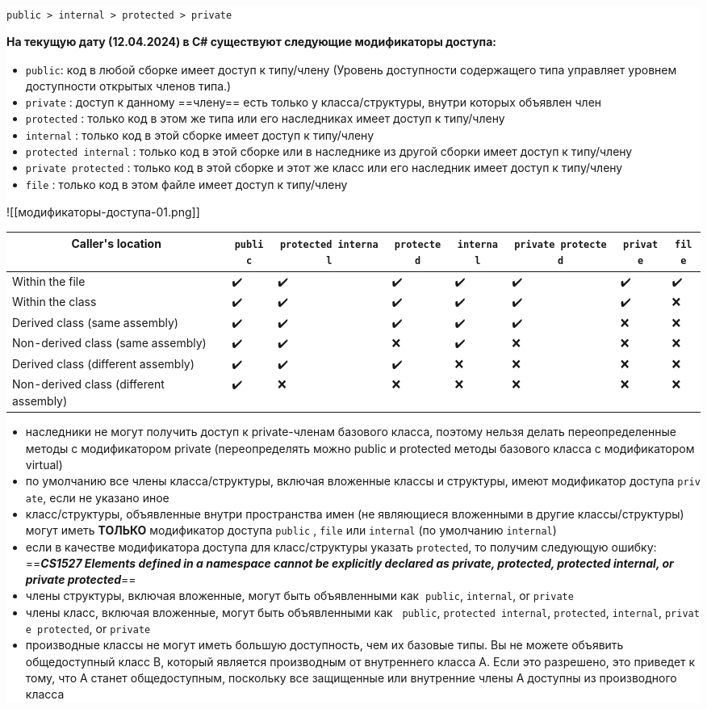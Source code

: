 ```
public > internal > protected > private
```

**На текущую дату (12.04.2024) в C# существуют следующие модификаторы доступа:**
- `public`: код в любой сборке имеет доступ к типу/члену (Уровень доступности содержащего типа управляет уровнем доступности открытых членов типа.)
- `private` : доступ к данному ==члену== есть только у класса/структуры, внутри которых объявлен член
- `protected` : только код в этом же типа или его наследниках имеет доступ к типу/члену
- `internal` : только код в этой сборке имеет доступ к типу/члену
- `protected internal` : только код в этой сборке или в наследнике из другой сборки имеет доступ к типу/члену
- `private protected` : только код в этой сборке и этот же класс или его наследник имеет доступ к типу/члену
- `file` : только код в этом файле имеет доступ к типу/члену

![[модификаторы-доступа-01.png]]

| Caller's location                      | `public` | `protected internal` | `protected` | `internal` | `private protected` | `private` | `file` |
| -------------------------------------- | -------- | -------------------- | ----------- | ---------- | ------------------- | --------- | ------ |
| Within the file                        | ✔️️      | ✔️                   | ✔️          | ✔️         | ✔️                  | ✔️        | ✔️     |
| Within the class                       | ✔️️      | ✔️                   | ✔️          | ✔️         | ✔️                  | ✔️        | ❌      |
| Derived class (same assembly)          | ✔️       | ✔️                   | ✔️          | ✔️         | ✔️                  | ❌         | ❌      |
| Non-derived class (same assembly)      | ✔️       | ✔️                   | ❌           | ✔️         | ❌                   | ❌         | ❌      |
| Derived class (different assembly)     | ✔️       | ✔️                   | ✔️          | ❌          | ❌                   | ❌         | ❌      |
| Non-derived class (different assembly) | ✔️       | ❌                    | ❌           | ❌          | ❌                   | ❌         | ❌      |

- наследники не могут получить доступ к private-членам базового класса, поэтому нельзя делать переопределенные методы с модификатором private (переопределять можно public и protected методы базового класса с модификатором virtual)
- по умолчанию все члены класса/структуры, включая вложенные классы и структуры, имеют модификатор доступа `private`, если не указано иное
- класс/структуры, объявленные внутри пространства имен (не являющиеся вложенными в другие классы/структуры) могут иметь **ТОЛЬКО** модификатор доступа `public` , `file` или `internal` (по умолчанию `internal`)
- если в качестве модификатора доступа для класс/структуры указать `protected`, то получим следующую ошибку:
  ==***CS1527 Elements defined in a namespace cannot be explicitly declared as private, protected, protected internal, or private protected***==
- члены структуры, включая вложенные, могут быть объявленными как  `public`, `internal`, or `private`
- члены класс, включая вложенные, могут быть объявленными как   `public`, `protected internal`, `protected`, `internal`, `private protected`, or `private`
- производные классы не могут иметь большую доступность, чем их базовые типы. Вы не можете объявить общедоступный класс B, который является производным от внутреннего класса A. Если это разрешено, это приведет к тому, что A станет общедоступным, поскольку все защищенные или внутренние члены A доступны из производного класса


[^1]: JavaScript спроектирован на основе простой парадигмы. В основе концепции лежат простые объекты. **Объект** — это набор свойств, и каждое свойство состоит из имени и значения, ассоциированного с этим именем. Значением свойства может быть функция, которую можно назвать методом объекта. В дополнение к встроенным в браузер объектам, вы можете определить свои собственные объекты (см. [подробнее](https://developer.mozilla.org/ru/docs/Web/JavaScript/Guide/Working_with_Objects)).
[^2]: [RFC 8259: The JavaScript Object Notation (JSON) Data Interchange Format](https://datatracker.ietf.org/doc/html/rfc8259)